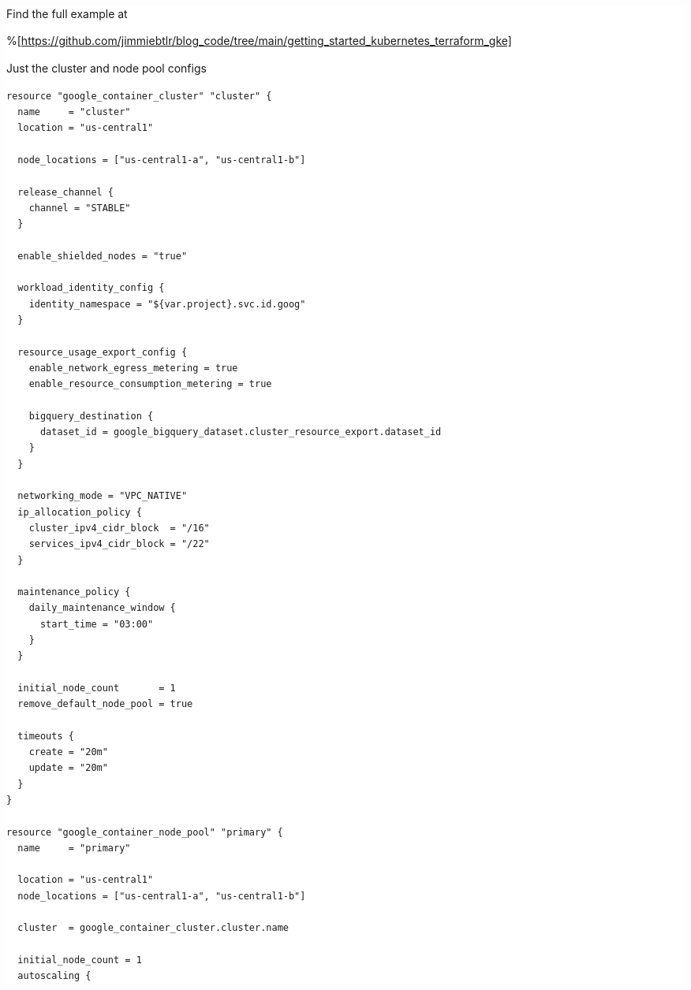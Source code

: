 

Find the full example at 

%[https://github.com/jimmiebtlr/blog_code/tree/main/getting_started_kubernetes_terraform_gke]


Just the cluster and node pool configs

```
resource "google_container_cluster" "cluster" {
  name     = "cluster"
  location = "us-central1"

  node_locations = ["us-central1-a", "us-central1-b"]

  release_channel {
    channel = "STABLE"
  }

  enable_shielded_nodes = "true"

  workload_identity_config {
    identity_namespace = "${var.project}.svc.id.goog"
  }

  resource_usage_export_config {
    enable_network_egress_metering = true
    enable_resource_consumption_metering = true

    bigquery_destination {
      dataset_id = google_bigquery_dataset.cluster_resource_export.dataset_id
    }
  }

  networking_mode = "VPC_NATIVE"
  ip_allocation_policy {
    cluster_ipv4_cidr_block  = "/16"
    services_ipv4_cidr_block = "/22"
  }

  maintenance_policy {
    daily_maintenance_window {
      start_time = "03:00"
    }
  }

  initial_node_count       = 1
  remove_default_node_pool = true

  timeouts {
    create = "20m"
    update = "20m"
  }
}

resource "google_container_node_pool" "primary" {
  name     = "primary"

  location = "us-central1"
  node_locations = ["us-central1-a", "us-central1-b"]

  cluster  = google_container_cluster.cluster.name

  initial_node_count = 1
  autoscaling {
```